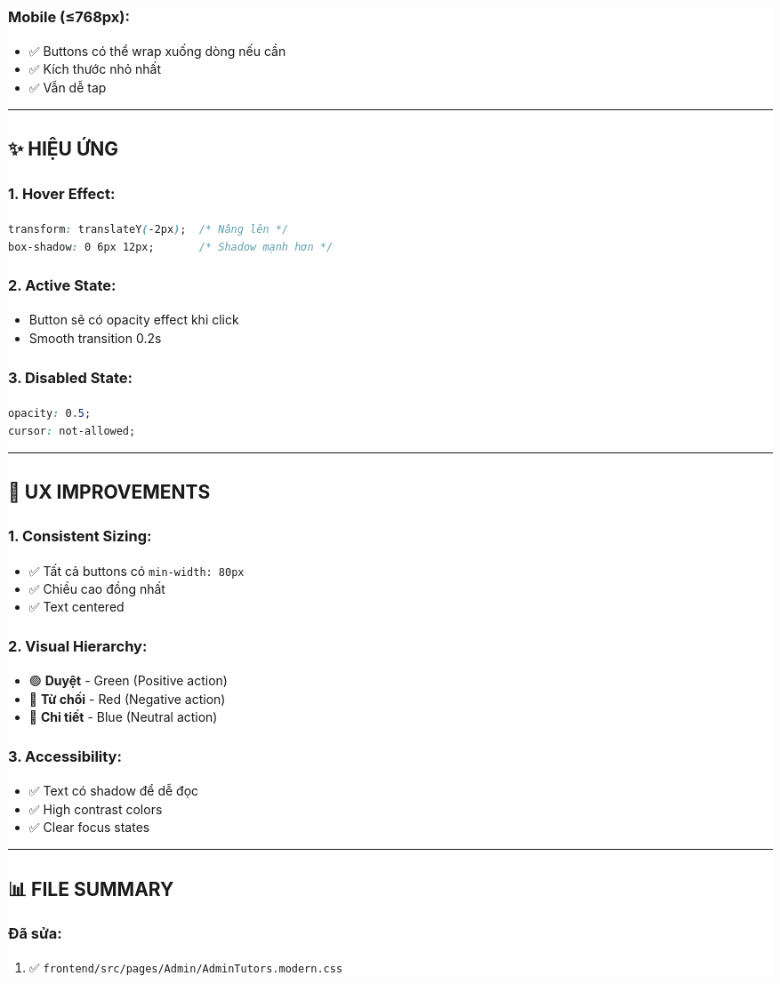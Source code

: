 ### **Mobile (≤768px):**
- ✅ Buttons có thể wrap xuống dòng nếu cần
- ✅ Kích thước nhỏ nhất
- ✅ Vẫn dễ tap

---

## ✨ HIỆU ỨNG

### **1. Hover Effect:**
```css
transform: translateY(-2px);  /* Nâng lên */
box-shadow: 0 6px 12px;       /* Shadow mạnh hơn */
```

### **2. Active State:**
- Button sẽ có opacity effect khi click
- Smooth transition 0.2s

### **3. Disabled State:**
```css
opacity: 0.5;
cursor: not-allowed;
```

---

## 🎯 UX IMPROVEMENTS

### **1. Consistent Sizing:**
- ✅ Tất cả buttons có `min-width: 80px`
- ✅ Chiều cao đồng nhất
- ✅ Text centered

### **2. Visual Hierarchy:**
- 🟢 **Duyệt** - Green (Positive action)
- 🔴 **Từ chối** - Red (Negative action)
- 🔵 **Chi tiết** - Blue (Neutral action)

### **3. Accessibility:**
- ✅ Text có shadow để dễ đọc
- ✅ High contrast colors
- ✅ Clear focus states

---

## 📊 FILE SUMMARY

### **Đã sửa:**
1. ✅ `frontend/src/pages/Admin/AdminTutors.modern.css`

